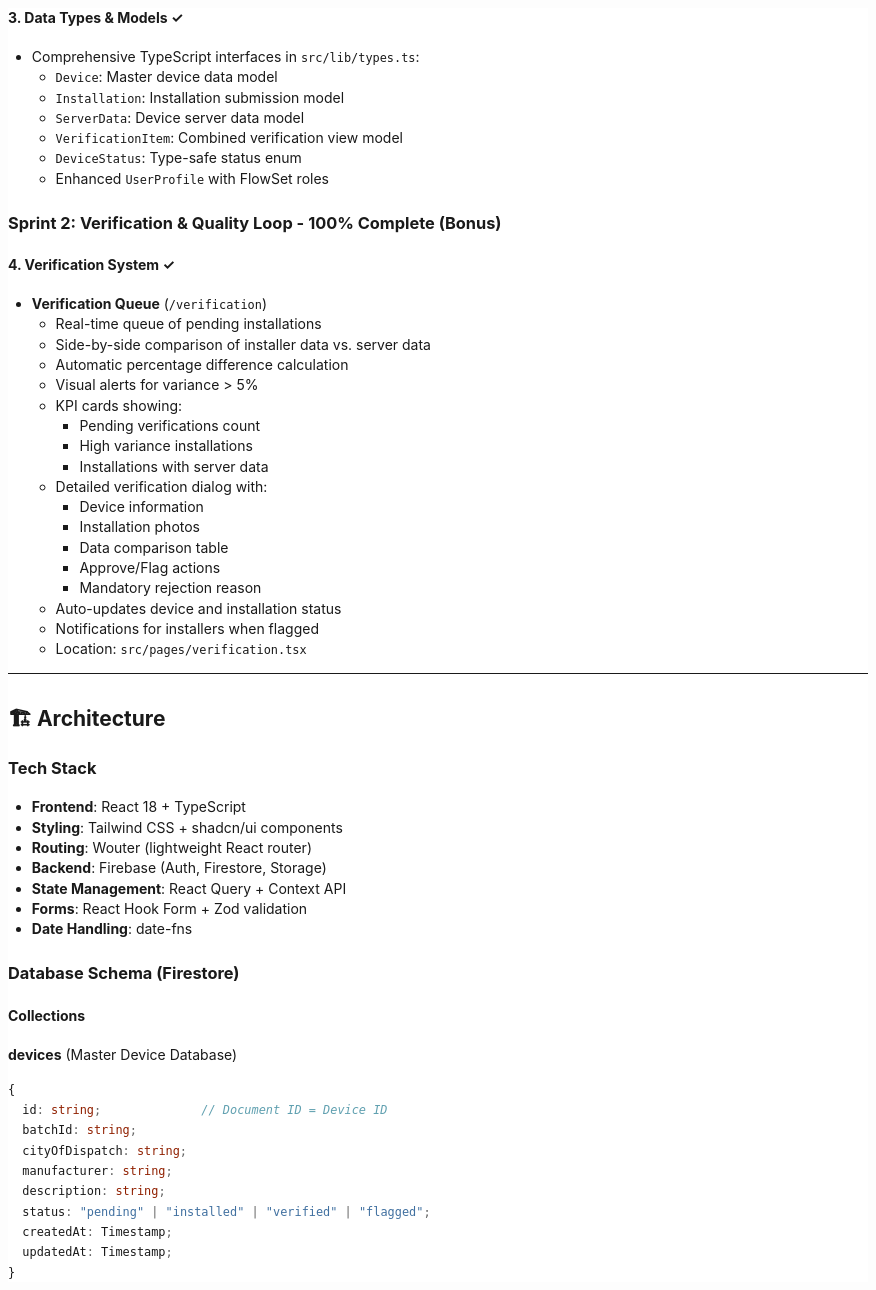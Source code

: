#### 3. **Data Types & Models** ✓
- Comprehensive TypeScript interfaces in `src/lib/types.ts`:
  - `Device`: Master device data model
  - `Installation`: Installation submission model
  - `ServerData`: Device server data model
  - `VerificationItem`: Combined verification view model
  - `DeviceStatus`: Type-safe status enum
  - Enhanced `UserProfile` with FlowSet roles

### Sprint 2: Verification & Quality Loop - **100% Complete** (Bonus)

#### 4. **Verification System** ✓
- **Verification Queue** (`/verification`)
  - Real-time queue of pending installations
  - Side-by-side comparison of installer data vs. server data
  - Automatic percentage difference calculation
  - Visual alerts for variance > 5%
  - KPI cards showing:
    - Pending verifications count
    - High variance installations
    - Installations with server data
  - Detailed verification dialog with:
    - Device information
    - Installation photos
    - Data comparison table
    - Approve/Flag actions
    - Mandatory rejection reason
  - Auto-updates device and installation status
  - Notifications for installers when flagged
  - Location: `src/pages/verification.tsx`

---

## 🏗️ Architecture

### Tech Stack
- **Frontend**: React 18 + TypeScript
- **Styling**: Tailwind CSS + shadcn/ui components
- **Routing**: Wouter (lightweight React router)
- **Backend**: Firebase (Auth, Firestore, Storage)
- **State Management**: React Query + Context API
- **Forms**: React Hook Form + Zod validation
- **Date Handling**: date-fns

### Database Schema (Firestore)

#### Collections

**devices** (Master Device Database)
```typescript
{
  id: string;              // Document ID = Device ID
  batchId: string;
  cityOfDispatch: string;
  manufacturer: string;
  description: string;
  status: "pending" | "installed" | "verified" | "flagged";
  createdAt: Timestamp;
  updatedAt: Timestamp;
}
```
